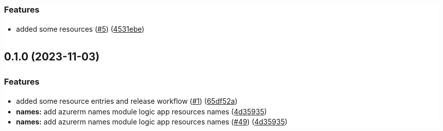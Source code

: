 
### Features

* added some resources ([#5](https://github.com/CloudNationHQ/terraform-azure-naming/issues/5)) ([4531ebe](https://github.com/CloudNationHQ/terraform-azure-naming/commit/4531ebecd7338f79cfcdcc8d67092ff5c1cce54c))

## 0.1.0 (2023-11-03)


### Features

* added some resource entries and release workflow ([#1](https://github.com/CloudNationHQ/terraform-azure-naming/issues/1)) ([65df52a](https://github.com/CloudNationHQ/terraform-azure-naming/commit/65df52a4df2fa447ba07c9f4ac1ae50a5a3286b7))
* **names:** add azurerm names module logic app resources names ([4d35935](https://github.com/CloudNationHQ/terraform-azure-naming/commit/4d35935bad4d4cf8a2cdb30d1eb6d357af28f756))
* **names:** add azurerm names module logic app resources names ([#49](https://github.com/CloudNationHQ/terraform-azure-naming/issues/49)) ([4d35935](https://github.com/CloudNationHQ/terraform-azure-naming/commit/4d35935bad4d4cf8a2cdb30d1eb6d357af28f756))
